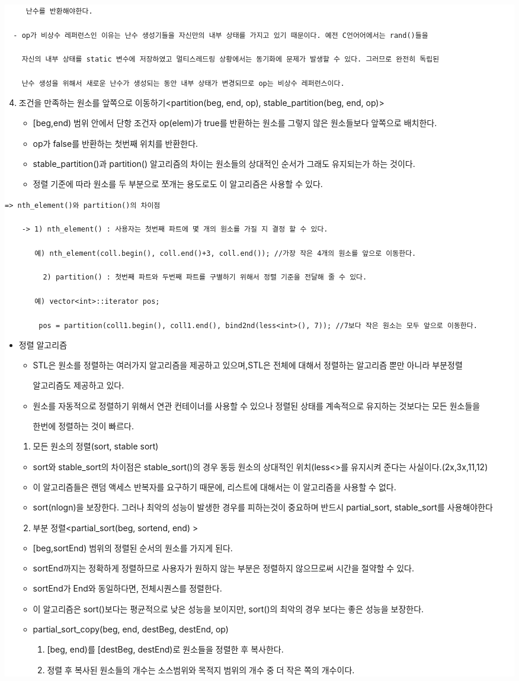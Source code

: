          난수를 반환해야한다.

      - op가 비상수 레퍼런스인 이유는 난수 생성기들을 자신만의 내부 상태를 가지고 있기 때문이다. 예전 C언어어에서는 rand()들을

        자신의 내부 상태를 static 변수에 저장하였고 멀티스레드링 상황에서는 동기화에 문제가 발생할 수 있다. 그러므로 완전히 독립된

        난수 생성을 위해서 새로운 난수가 생성되는 동안 내부 상태가 변경되므로 op는 비상수 레퍼런스이다.

   4. 조건을 만족하는 원소를 앞쪽으로 이동하기<partition(beg, end, op), stable_partition(beg, end, op)>

      - [beg,end) 범위 안에서 단항 조건자 op(elem)가 true를 반환하는 원소를 그렇지 않은 원소들보다 앞쪽으로 배치한다.

      - op가 false를 반환하는 첫번째 위치를 반환한다.

      - stable_partition()과 partition() 알고리즘의 차이는 원소들의 상대적인 순서가 그래도 유지되는가 하는 것이다.

      - 정렬 기준에 따라 원소를 두 부분으로 쪼개는 용도로도 이 알고리즘은 사용할 수 있다.

    => nth_element()와 partition()의 차이점

        -> 1) nth_element() : 사용자는 첫번째 파트에 몇 개의 원소를 가질 지 결정 할 수 있다.

           예) nth_element(coll.begin(), coll.end()+3, coll.end()); //가장 작은 4개의 원소를 앞으로 이동한다.

             2) partition() : 첫번째 파트와 두번째 파트를 구별하기 위해서 정렬 기준을 전달해 줄 수 있다.

           예) vector<int>::iterator pos;

            pos = partition(coll1.begin(), coll1.end(), bind2nd(less<int>(), 7)); //7보다 작은 원소는 모두 앞으로 이동한다.

  

* 정렬 알고리즘

  - STL은 원소를 정렬하는 여러가지 알고리즘을 제공하고 있으며,STL은 전체에 대해서 정렬하는 알고리즘 뿐만 아니라 부분정렬

     알고리즘도 제공하고 있다.

  - 원소를 자동적으로 정렬하기 위해서 연관 컨테이너를 사용할 수 있으나 정렬된 상태를 계속적으로 유지하는 것보다는 모든 원소들을

     한번에 정렬하는 것이 빠르다.

   1. 모든 원소의 정렬(sort, stable sort)

     - sort와 stable_sort의 차이점은 stable_sort()의 경우 동등 원소의 상대적인 위치(less<>를 유지시켜 준다는 사실이다.(2x,3x,11,12)

     - 이 알고리즘들은 랜덤 액세스 반복자를 요구하기 때문에, 리스트에 대해서는 이 알고리즘을 사용할 수 없다.

     - sort(nlogn)을 보장한다. 그러나 최악의 성능이 발생한 경우를 피하는것이 중요하며 반드시 partial_sort, stable_sort를 사용해야한다

   2. 부분 정렬<partial_sort(beg, sortend, end) >

     - [beg,sortEnd) 범위의 정렬된 순서의 원소를 가지게 된다.

     - sortEnd까지는 정확하게 정렬하므로 사용자가 원하지 않는 부분은 정렬하지 않으므로써 시간을 절약할 수 있다.

     - sortEnd가 End와 동일하다면, 전체시퀀스를 정렬한다.

     - 이 알고리즘은 sort()보다는 평균적으로 낮은 성능을 보이지만, sort()의 최악의 경우 보다는 좋은 성능을 보장한다.

     - partial_sort_copy(beg, end, destBeg, destEnd, op)

        1) [beg, end)를 [destBeg, destEnd)로 원소들을 정렬한 후 복사한다.

        2) 정렬 후 복사된 원소들의 개수는 소스범위와 목적지 범위의 개수 중 더 작은 쪽의 개수이다.
